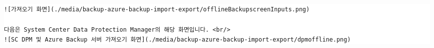     ![가져오기 화면](./media/backup-azure-backup-import-export/offlineBackupscreenInputs.png)

    다음은 System Center Data Protection Manager의 해당 화면입니다. <br/>
    ![SC DPM 및 Azure Backup 서버 가져오기 화면](./media/backup-azure-backup-import-export/dpmoffline.png)
